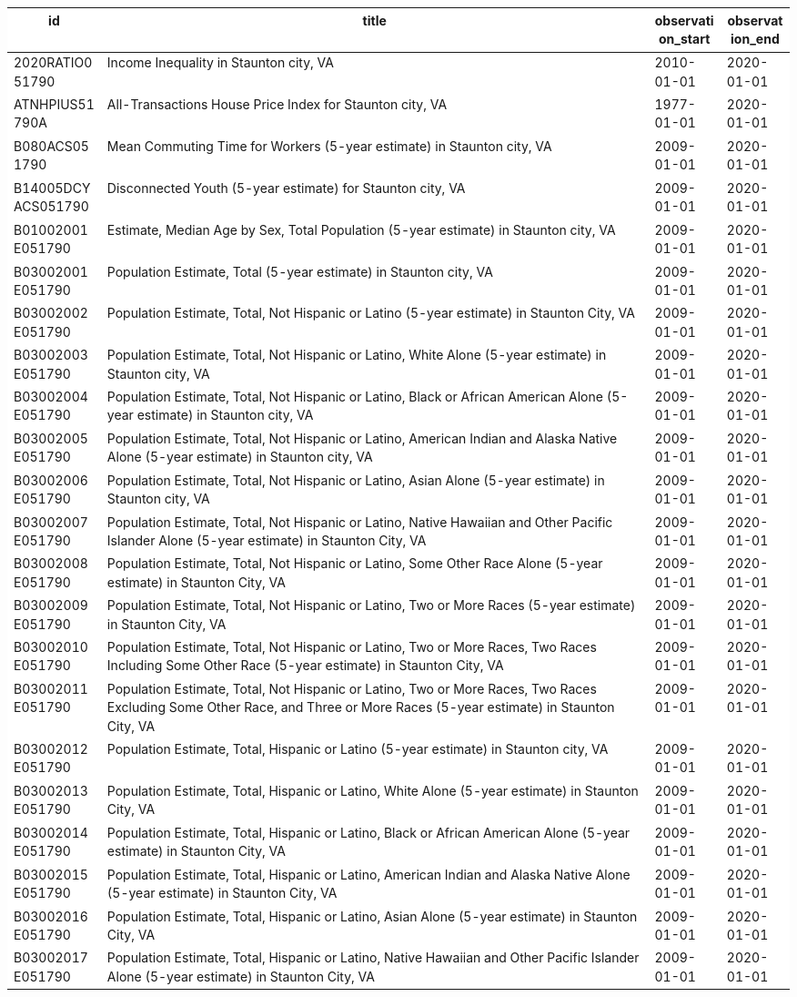 | id                        | title                                                                                                                                                                      | observation_start   | observation_end   |
|---------------------------|----------------------------------------------------------------------------------------------------------------------------------------------------------------------------|---------------------|-------------------|
| 2020RATIO051790           | Income Inequality in Staunton city, VA                                                                                                                                     | 2010-01-01          | 2020-01-01        |
| ATNHPIUS51790A            | All-Transactions House Price Index for Staunton city, VA                                                                                                                   | 1977-01-01          | 2020-01-01        |
| B080ACS051790             | Mean Commuting Time for Workers (5-year estimate) in Staunton city, VA                                                                                                     | 2009-01-01          | 2020-01-01        |
| B14005DCYACS051790        | Disconnected Youth (5-year estimate) for Staunton city, VA                                                                                                                 | 2009-01-01          | 2020-01-01        |
| B01002001E051790          | Estimate, Median Age by Sex, Total Population (5-year estimate) in Staunton city, VA                                                                                       | 2009-01-01          | 2020-01-01        |
| B03002001E051790          | Population Estimate, Total (5-year estimate) in Staunton city, VA                                                                                                          | 2009-01-01          | 2020-01-01        |
| B03002002E051790          | Population Estimate, Total, Not Hispanic or Latino (5-year estimate) in Staunton City, VA                                                                                  | 2009-01-01          | 2020-01-01        |
| B03002003E051790          | Population Estimate, Total, Not Hispanic or Latino, White Alone (5-year estimate) in Staunton city, VA                                                                     | 2009-01-01          | 2020-01-01        |
| B03002004E051790          | Population Estimate, Total, Not Hispanic or Latino, Black or African American Alone (5-year estimate) in Staunton city, VA                                                 | 2009-01-01          | 2020-01-01        |
| B03002005E051790          | Population Estimate, Total, Not Hispanic or Latino, American Indian and Alaska Native Alone (5-year estimate) in Staunton city, VA                                         | 2009-01-01          | 2020-01-01        |
| B03002006E051790          | Population Estimate, Total, Not Hispanic or Latino, Asian Alone (5-year estimate) in Staunton city, VA                                                                     | 2009-01-01          | 2020-01-01        |
| B03002007E051790          | Population Estimate, Total, Not Hispanic or Latino, Native Hawaiian and Other Pacific Islander Alone (5-year estimate) in Staunton City, VA                                | 2009-01-01          | 2020-01-01        |
| B03002008E051790          | Population Estimate, Total, Not Hispanic or Latino, Some Other Race Alone (5-year estimate) in Staunton City, VA                                                           | 2009-01-01          | 2020-01-01        |
| B03002009E051790          | Population Estimate, Total, Not Hispanic or Latino, Two or More Races (5-year estimate) in Staunton City, VA                                                               | 2009-01-01          | 2020-01-01        |
| B03002010E051790          | Population Estimate, Total, Not Hispanic or Latino, Two or More Races, Two Races Including Some Other Race (5-year estimate) in Staunton City, VA                          | 2009-01-01          | 2020-01-01        |
| B03002011E051790          | Population Estimate, Total, Not Hispanic or Latino, Two or More Races, Two Races Excluding Some Other Race, and Three or More Races (5-year estimate) in Staunton City, VA | 2009-01-01          | 2020-01-01        |
| B03002012E051790          | Population Estimate, Total, Hispanic or Latino (5-year estimate) in Staunton city, VA                                                                                      | 2009-01-01          | 2020-01-01        |
| B03002013E051790          | Population Estimate, Total, Hispanic or Latino, White Alone (5-year estimate) in Staunton City, VA                                                                         | 2009-01-01          | 2020-01-01        |
| B03002014E051790          | Population Estimate, Total, Hispanic or Latino, Black or African American Alone (5-year estimate) in Staunton City, VA                                                     | 2009-01-01          | 2020-01-01        |
| B03002015E051790          | Population Estimate, Total, Hispanic or Latino, American Indian and Alaska Native Alone (5-year estimate) in Staunton City, VA                                             | 2009-01-01          | 2020-01-01        |
| B03002016E051790          | Population Estimate, Total, Hispanic or Latino, Asian Alone (5-year estimate) in Staunton City, VA                                                                         | 2009-01-01          | 2020-01-01        |
| B03002017E051790          | Population Estimate, Total, Hispanic or Latino, Native Hawaiian and Other Pacific Islander Alone (5-year estimate) in Staunton City, VA                                    | 2009-01-01          | 2020-01-01        |
